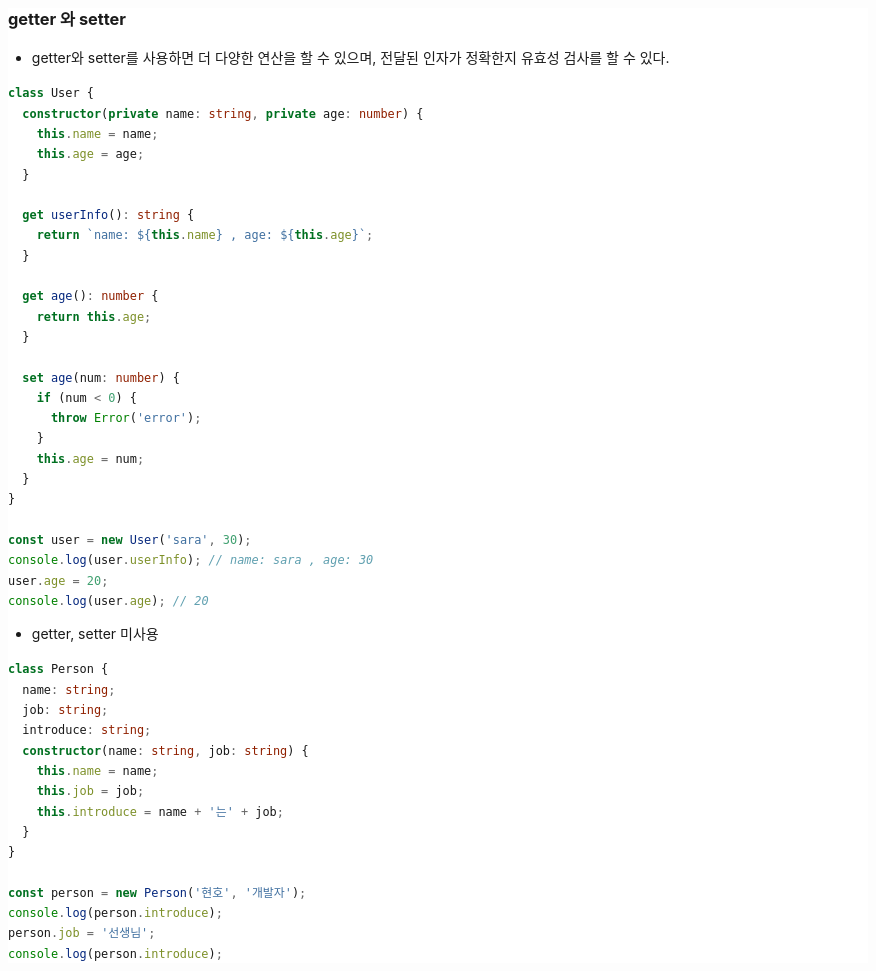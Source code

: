 ### getter 와 setter

- getter와 setter를 사용하면 더 다양한 연산을 할 수 있으며, 전달된 인자가 정확한지 유효성 검사를 할 수 있다.

```ts
class User {
  constructor(private name: string, private age: number) {
    this.name = name;
    this.age = age;
  }

  get userInfo(): string {
    return `name: ${this.name} , age: ${this.age}`;
  }

  get age(): number {
    return this.age;
  }

  set age(num: number) {
    if (num < 0) {
      throw Error('error');
    }
    this.age = num;
  }
}

const user = new User('sara', 30);
console.log(user.userInfo); // name: sara , age: 30
user.age = 20;
console.log(user.age); // 20
```

- getter, setter 미사용

```ts
class Person {
  name: string;
  job: string;
  introduce: string;
  constructor(name: string, job: string) {
    this.name = name;
    this.job = job;
    this.introduce = name + '는' + job;
  }
}

const person = new Person('현호', '개발자');
console.log(person.introduce);
person.job = '선생님';
console.log(person.introduce);
```
